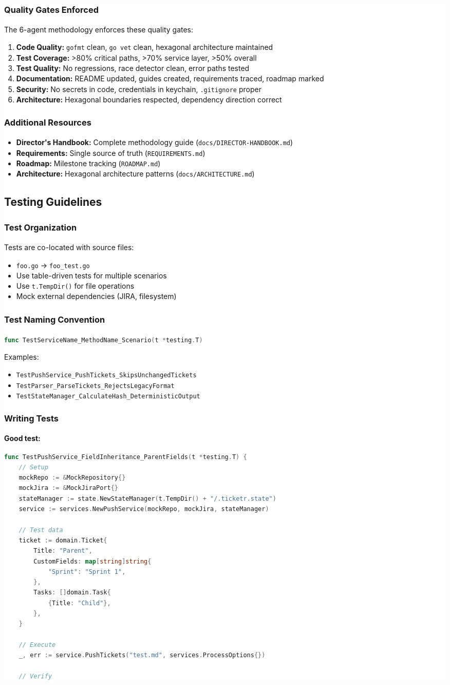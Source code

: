 ### Quality Gates Enforced

The 6-agent methodology enforces these quality gates:

1. **Code Quality:** `gofmt` clean, `go vet` clean, hexagonal architecture maintained
2. **Test Coverage:** >80% critical paths, >70% service layer, >50% overall
3. **Test Quality:** No regressions, race detector clean, error paths tested
4. **Documentation:** README updated, guides created, requirements traced, roadmap marked
5. **Security:** No secrets in code, credentials in keychain, `.gitignore` proper
6. **Architecture:** Hexagonal boundaries respected, dependency direction correct

### Additional Resources

- **Director's Handbook:** Complete methodology guide (`docs/DIRECTOR-HANDBOOK.md`)
- **Requirements:** Single source of truth (`REQUIREMENTS.md`)
- **Roadmap:** Milestone tracking (`ROADMAP.md`)
- **Architecture:** Hexagonal architecture patterns (`docs/ARCHITECTURE.md`)

## Testing Guidelines

### Test Organization

Tests are co-located with source files:
- `foo.go` → `foo_test.go`
- Use table-driven tests for multiple scenarios
- Use `t.TempDir()` for file operations
- Mock external dependencies (JIRA, filesystem)

### Test Naming Convention

```go
func TestServiceName_MethodName_Scenario(t *testing.T)
```

Examples:
- `TestPushService_PushTickets_SkipsUnchangedTickets`
- `TestParser_ParseTickets_RejectsLegacyFormat`
- `TestStateManager_CalculateHash_DeterministicOutput`

### Writing Tests

**Good test:**
```go
func TestPushService_FieldInheritance_ParentFields(t *testing.T) {
    // Setup
    mockRepo := &MockRepository{}
    mockJira := &MockJiraPort{}
    stateManager := state.NewStateManager(t.TempDir() + "/.ticketr.state")
    service := services.NewPushService(mockRepo, mockJira, stateManager)

    // Test data
    ticket := domain.Ticket{
        Title: "Parent",
        CustomFields: map[string]string{
            "Sprint": "Sprint 1",
        },
        Tasks: []domain.Task{
            {Title: "Child"},
        },
    }

    // Execute
    _, err := service.PushTickets("test.md", services.ProcessOptions{})

    // Verify
```